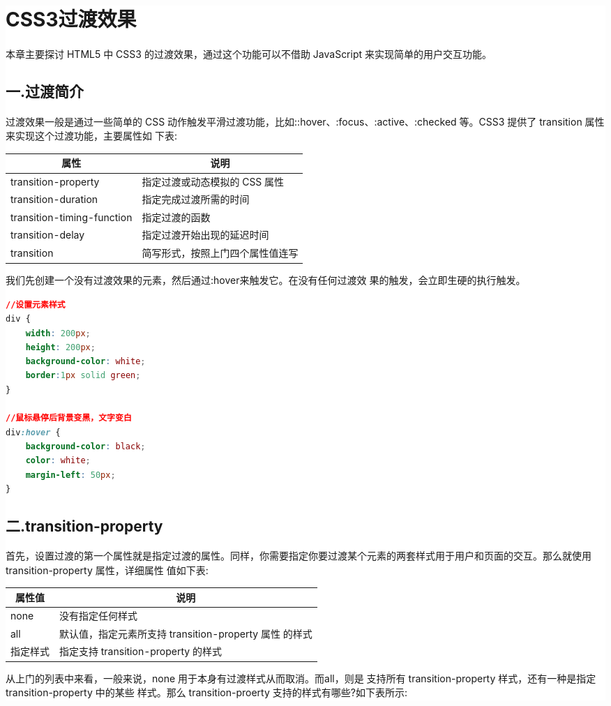 # CSS3过渡效果

本章主要探讨 HTML5 中 CSS3 的过渡效果，通过这个功能可以不借助 JavaScript 来实现简单的用户交互功能。

## 一.过渡简介

过渡效果一般是通过一些简单的 CSS 动作触发平滑过渡功能，比如::hover、:focus、:active、:checked 等。CSS3 提供了 transition 属性来实现这个过渡功能，主要属性如 下表:

| 属性 | 说明 |
| -- | -- |
| transition-property | 指定过渡或动态模拟的 CSS 属性 |
| transition-duration | 指定完成过渡所需的时间 |
| transition-timing-function | 指定过渡的函数 |
| transition-delay | 指定过渡开始出现的延迟时间 |
| transition | 简写形式，按照上门四个属性值连写 |

我们先创建一个没有过渡效果的元素，然后通过:hover来触发它。在没有任何过渡效 果的触发，会立即生硬的执行触发。

```css
//设置元素样式 
div {
    width: 200px;
    height: 200px;
    background-color: white;
    border:1px solid green;
}

//鼠标悬停后背景变黑，文字变白 
div:hover {
    background-color: black;
    color: white;
    margin-left: 50px;
}
```

## 二.transition-property 

首先，设置过渡的第一个属性就是指定过渡的属性。同样，你需要指定你要过渡某个元素的两套样式用于用户和页面的交互。那么就使用transition-property 属性，详细属性 值如下表:

| 属性值 | 说明 |
| -- | -- |
| none | 没有指定任何样式 |
| all | 默认值，指定元素所支持 transition-property 属性 的样式 |
| 指定样式 | 指定支持 transition-property 的样式 |

从上门的列表中来看，一般来说，none 用于本身有过渡样式从而取消。而all，则是 支持所有 transition-property 样式，还有一种是指定transition-property 中的某些 样式。那么 transition-proerty 支持的样式有哪些?如下表所示:
